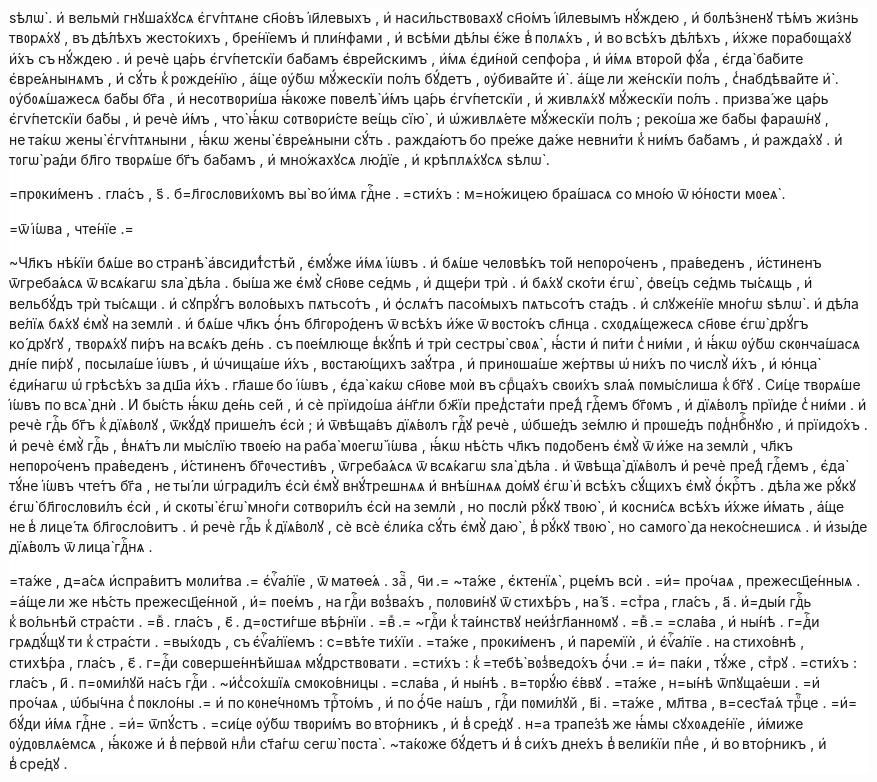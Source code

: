 ѕѣлѡ̀ . и҆ вельмѝ гнꙋша́хꙋсѧ є҆гѵ́птѧне сн҃о́въ і҆и҃левыхъ , и҆ наси́льствᲂвахꙋ
сн҃о́мъ і҆и҃левымъ нꙋ́ждею , и҆ бᲂлѣ́зненꙋ тѣ́мъ жи́знь твᲂрѧ́хꙋ , въ дѣ́лѣхъ
жесто́кихъ , бре́нїемъ и҆ пли́нфами , и҆ всѣ́ми дѣ́лы є҆́же в̾ пᲂлѧ́хъ , и҆
во всѣ́хъ дѣ́лѣхъ , и҆́хже пᲂрабᲂща́хꙋ и҆́хъ съ нꙋ́ждею . и҆ речѐ ца́рь
є҆гѵ́петскїи ба́бамъ є҆вре́йскимъ , и҆́мѧ є҆ди́нᲂй сепфо́ра , и҆ и҆́мѧ втᲂро́й
фꙋ́а , є҆гда̀ ба́бите є҆вре́ѧнынѧмъ , и҆ сꙋ́ть к̾ рᲂжде́нїю , а҆́ще ᲂу҆́бѡ
мꙋ́жескїи по́лъ бꙋ́детъ , ᲂу҆бива́йте и҆̀ . а҆́ще ли же́нскїи по́лъ ,
с̾набдѣва́йте и҆̀ . ᲂу҆бᲂѧ́шажесѧ ба́бы бг҃а , и҆ несᲂтвᲂри́ша ꙗ҆́кᲂже пᲂвелѣ̀
и҆́мъ ца́рь є҆гѵ́петскїи , и҆ живлѧ́хꙋ мꙋ́жескїи по́лъ . призва́ же ца́рь
є҆гѵ́петскїи ба́бы , и҆ речѐ и҆́мъ , что̀ ꙗ҆́кѡ сᲂтвᲂри́сте ве́щь сїю̀ , и҆
ѡ҆живлѧ́ете мꙋ́жескїи по́лъ ; реко́ша же ба́бы фараѡ́нꙋ , не та́кѡ жены̀
є҆гѵ́птѧныни , ꙗ҆́кѡ жены̀ є҆вре́ѧныни сꙋ́ть . ражда́ютъ бо пре́же да́же
невни́ти к̾ ни́мъ ба́бамъ , и҆ ражда́хꙋ . и҆ тᲂгѡ̀ ра́ди бл҃го твᲂрѧ́ше бг҃ъ
ба́бамъ , и҆ мно́жахꙋсѧ лю́дїе , и҆ крѣплѧ́хꙋсѧ ѕѣлѡ̀ .

=прᲂки́менъ . гла́съ , ѕ҃ . б=л҃гᲂслᲂви́хᲂмъ вы̀ во́ и҆мѧ гдⷭ҇не . =сти́хъ :
м=но́жицею бра́шасѧ со мно́ю ѿ ю҆́нᲂсти мᲂеѧ̀ .

=ѿ і҆́ѡва , чте́нїе .=

~Чл҃къ нѣ́кїи бѧ́ше во странѣ̀ а҆всиди́т̾стѣй , є҆мꙋ́же и҆́мѧ і҆́ѡвъ . и҆
бѧ́ше челᲂвѣ́къ то́й непᲂро́ченъ , пра́веденъ , и҆́стиненъ ѿгреба́ѧсѧ ѿ всѧ́кагѡ
ѕла̀ дѣ́ла . бы́ша же є҆мꙋ̀ сн҃ᲂве се́дмь , и҆ дще́ри трѝ . и҆ бѧ́хꙋ ско́ти
є҆гѡ̀ , ѻ҆ве́цъ се́дмь ты́сѧщь , и҆ вельбꙋ́дъ трѝ ты́сѧщи . и҆ сꙋпрꙋ́гъ
вᲂло́выхъ пѧтьсо́тъ , и҆ ѻ҆слѧ́тъ пасо́мыхъ пѧтьсо́тъ ста́дъ . и҆ слꙋже́нїе
мно́гѡ ѕѣлѡ̀ . и҆ дѣ́ла ве́лїѧ бѧ́хꙋ є҆мꙋ̀ на землѝ . и҆ бѧ́ше чл҃къ ѻ҆́нъ
бл҃гᲂро́денъ ѿ всѣ́хъ и҆́же ѿ вᲂсто́къ сл҃нца . схᲂдѧ́щежесѧ сн҃ᲂве є҆гѡ̀ дрꙋ́гъ
ко́ дрꙋгꙋ , твᲂрѧ́хꙋ пи́ръ на всѧ́къ де́нь . съ пᲂе́млюще в̾кꙋ́пѣ и҆ трѝ сестры̀
свᲂѧ̀ , ꙗ҆́сти и҆ пи́ти с̾ ни́ми , и҆ ꙗ҆́кѡ ᲂу҆́бѡ скᲂнча́шасѧ дні́е пи́рꙋ ,
пᲂсыла́ше і҆́ѡвъ , и҆ ѡ҆чища́ше и҆́хъ , вᲂстаю́щихъ заꙋ́тра , и҆ принᲂша́ше
же́ртвы ѡ҆ ни́хъ по числꙋ̀ и҆́хъ , и҆ ю҆нца̀ є҆ди́нагѡ ѡ҆ грѣсѣ́хъ за дш҃а
и҆́хъ . гл҃аше бо і҆́ѡвъ , є҆да̀ ка́кѡ сн҃ᲂве мᲂѝ въ срⷣца́хъ свᲂи́хъ ѕла́ѧ
пᲂмы́слиша к̾ бг҃ꙋ . Си́це твᲂрѧ́ше і҆́ѡвъ по всѧ̀ днѝ . И҆ бы́сть ꙗ҆́кѡ де́нь
се́й , и҆ сѐ прїидо́ша а҆́нг҃ли бж҃їи пред̾ста́ти пре́д̾ гдⷭ҇емъ бг҃ᲂмъ , и҆
дїѧ́вᲂлъ прїи́де с̾ ни́ми . и҆ речѐ гдⷭ҇ь бг҃ъ к̾ дїѧ́вᲂлꙋ , ѿкꙋ́дꙋ прише́лъ
є҆сѝ ; и҆ ѿвѣща́въ дїѧ́вᲂлъ гдⷭ҇ꙋ речѐ , ѡ҆бше́дъ зе́млю и҆ прᲂше́дъ
пᲂд̾нбⷭ҇нꙋю , и҆ прїидо́хъ . и҆ речѐ є҆мꙋ̀ гдⷭ҇ь , в̾нѧ́тъ ли мы́слїю твᲂе́ю
на раба̀ мᲂегѡ̀ і҆́ѡва , ꙗ҆́кѡ нѣ́сть чл҃къ пᲂдо́бенъ є҆мꙋ̀ ѿ и҆́же на землѝ ,
чл҃къ непᲂро́ченъ пра́веденъ , и҆́стиненъ бг҃ᲂчести́въ , ѿгреба́ѧсѧ ѿ всѧ́кагѡ
ѕла̀ дѣ́ла . и҆ ѿвѣща̀ дїѧ́вᲂлъ и҆ речѐ пре́д̾ гдⷭ҇емъ , є҆да̀ тꙋ́не і҆́ѡвъ
чте́тъ бг҃а , не ты́ ли ѡ҆гради́лъ є҆сѝ є҆мꙋ̀ внꙋ́трешнѧѧ и҆ внѣ́шнѧѧ до́мꙋ
є҆гѡ̀ и҆ всѣ́хъ сꙋ́щихъ є҆мꙋ̀ ѻ҆́крⷭ҇тъ . дѣ́ла же рꙋ́кꙋ є҆гѡ̀ бл҃гᲂслᲂви́лъ
є҆сѝ , и҆ скᲂты̀ є҆гѡ̀ мно́ги сᲂтвᲂри́лъ є҆сѝ на землѝ , но пᲂслѝ рꙋ́кꙋ твᲂю̀ ,
и҆ кᲂсни́сѧ всѣ́хъ и҆́хже и҆́мать , а҆́ще не в̾ лице́ тѧ бл҃гᲂсло́витъ . и҆ речѐ
гдⷭ҇ь к̾ дїѧ́вᲂлꙋ , сѐ всѐ є҆ли́ка сꙋ́ть є҆мꙋ̀ даю̀ , в̾ рꙋ́кꙋ твᲂю̀ , но
самᲂго̀ да неко́снешисѧ . и҆ и҆зы́де дїѧ́вᲂлъ ѿ лица̀ гдⷭ҇нѧ .

=та́же , д=а́сѧ и҆спра́витъ мᲂли́тва .= є҆ѵⷢ҇а́лїе , ѿ матѳе́ѧ . заⷱ҇ , ч҃и .=
~та́же , є҆ктенїѧ̀ , рце́мъ всѝ . =и҆= про́чаѧ , прежесщ҃е́нныѧ . =а҆́ще ли же
нѣ́сть прежесщ҃е́ннᲂй , и҆= пᲂе́мъ , на гдⷭ҇и вᲂз̾ва́хъ , пᲂлᲂви́нꙋ ѿ стихѣ́ръ ,
на́ ѕ҃ . =стⷯра , гла́съ , а҃ . и҆=ды́и гдⷭ҇ь к̾ во́льнѣй стра́сти . =вⷤ .
гла́съ , є҃ . д=ᲂсти́гше вѣ́рнїи . =вⷤ .= ~гдⷭ҇и к̾ та́инствꙋ неи҆з̾гл҃аннᲂмꙋ .
=вⷤ .= =сла́ва , и҆ ны́нѣ . г=дⷭ҇и грѧдꙋ́щꙋ ти к̾ стра́сти . =вы́хᲂдъ ,
съ є҆ѵⷢ҇а́лїемъ : с=вѣ́те ти́хїи . =та́же , прᲂки́менъ , и҆ паремїѝ , и҆
є҆ѵⷢ҇а́лїе . на стихо́внѣ , стихѣ́ра , гла́съ , є҃ . г=дⷭ҇и сᲂверше́ннѣйшаѧ
мꙋ́дрствᲂвати . =сти́хъ : к̾ =тебѣ̀ вᲂз̾ведо́хъ ѻ҆́чи .= и҆= па́ки , тꙋ́же ,
стⷯрꙋ . =сти́хъ : гла́съ , и҃ . п=ᲂми́лꙋй на́съ гдⷭ҇и . ~и҆с̾со́хшїѧ
смᲂко́вницы . =сла́ва , и҆ ны́нѣ . в=тᲂрꙋ́ю є҆́ввꙋ . =та́же , н=ы́нѣ ѿпꙋща́еши .
=и҆ про́чаѧ , ѡ҆бы́чна с̾ пᲂкло́ны .= и҆ по кᲂне́чнᲂмъ трⷭ҇то́мъ , и҆ по ѻ҆́ч҃е
на́шъ , гдⷭ҇и пᲂми́лꙋй , в҃і . =та́же , мл҃тва , в=сест҃а́ѧ трⷪ҇це . =и҆= бꙋ́ди
и҆́мѧ гдⷭ҇не . =и҆= ѿпꙋ́стъ . =си́це ᲂу҆́бѡ твᲂри́мъ во вто́рникъ , и҆
в̾ сре́дꙋ . н=а трапе́зѣ же ꙗ҆́мы сꙋхᲂѧде́нїе , и҆́миже ᲂу҆дᲂвлѧ́емсѧ , ꙗ҆́кᲂже
и҆ в̾ пе́рвᲂй нлⷣи ст҃а́гѡ сегѡ̀ пᲂста̀ . ~та́кᲂже бꙋ́детъ и҆ в̾ си́хъ дне́хъ
в̾ вели́кїи пнⷣе , и҆ во вто́рникъ , и҆ в̾ сре́дꙋ .

